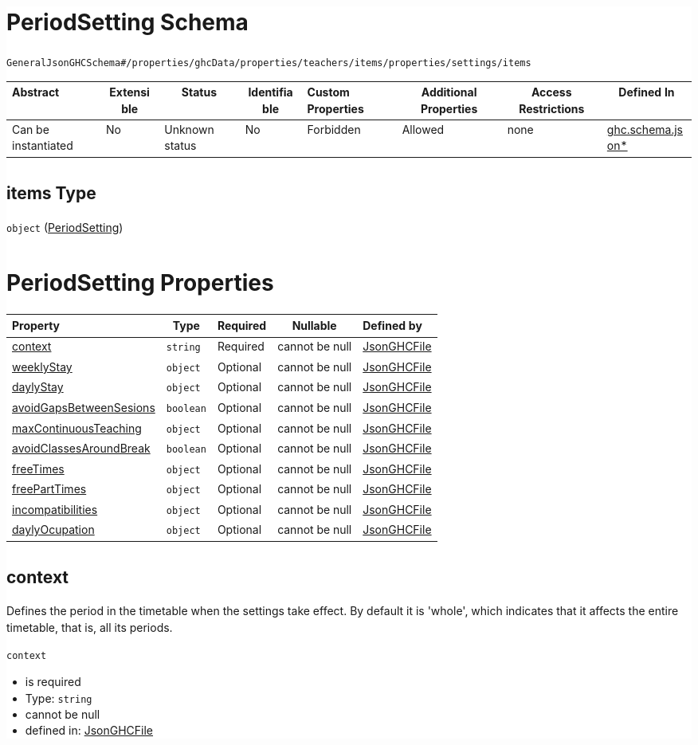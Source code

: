 # PeriodSetting Schema

```txt
GeneralJsonGHCSchema#/properties/ghcData/properties/teachers/items/properties/settings/items
```




| Abstract            | Extensible | Status         | Identifiable | Custom Properties | Additional Properties | Access Restrictions | Defined In                                                         |
| :------------------ | ---------- | -------------- | ------------ | :---------------- | --------------------- | ------------------- | ------------------------------------------------------------------ |
| Can be instantiated | No         | Unknown status | No           | Forbidden         | Allowed               | none                | [ghc.schema.json\*](../out/ghc.schema.json "open original schema") |

## items Type

`object` ([PeriodSetting](ghc-properties-ghcdata-properties-teachers-teacher-properties-settings-periodsetting.md))

# PeriodSetting Properties

| Property                                            | Type      | Required | Nullable       | Defined by                                                                                                                                                                                                                                                                  |
| :-------------------------------------------------- | --------- | -------- | -------------- | :-------------------------------------------------------------------------------------------------------------------------------------------------------------------------------------------------------------------------------------------------------------------------- |
| [context](#context)                                 | `string`  | Required | cannot be null | [JsonGHCFile](ghc-properties-ghcdata-properties-teachers-teacher-properties-settings-periodsetting-properties-context.md "GeneralJsonGHCSchema#/properties/ghcData/properties/teachers/items/properties/settings/items/properties/context")                                 |
| [weeklyStay](#weeklystay)                           | `object`  | Optional | cannot be null | [JsonGHCFile](ghc-properties-ghcdata-properties-teachers-teacher-properties-settings-periodsetting-properties-weeklystay.md "GeneralJsonGHCSchema#/properties/ghcData/properties/teachers/items/properties/settings/items/properties/weeklyStay")                           |
| [daylyStay](#daylystay)                             | `object`  | Optional | cannot be null | [JsonGHCFile](ghc-properties-ghcdata-properties-teachers-teacher-properties-settings-periodsetting-properties-daylystay.md "GeneralJsonGHCSchema#/properties/ghcData/properties/teachers/items/properties/settings/items/properties/daylyStay")                             |
| [avoidGapsBetweenSesions](#avoidgapsbetweensesions) | `boolean` | Optional | cannot be null | [JsonGHCFile](ghc-properties-ghcdata-properties-teachers-teacher-properties-settings-periodsetting-properties-avoidgapsbetweensesions.md "GeneralJsonGHCSchema#/properties/ghcData/properties/teachers/items/properties/settings/items/properties/avoidGapsBetweenSesions") |
| [maxContinuousTeaching](#maxcontinuousteaching)     | `object`  | Optional | cannot be null | [JsonGHCFile](ghc-properties-ghcdata-properties-teachers-teacher-properties-settings-periodsetting-properties-maxcontinuousteaching.md "GeneralJsonGHCSchema#/properties/ghcData/properties/teachers/items/properties/settings/items/properties/maxContinuousTeaching")     |
| [avoidClassesAroundBreak](#avoidclassesaroundbreak) | `boolean` | Optional | cannot be null | [JsonGHCFile](ghc-properties-ghcdata-properties-teachers-teacher-properties-settings-periodsetting-properties-avoidclassesaroundbreak.md "GeneralJsonGHCSchema#/properties/ghcData/properties/teachers/items/properties/settings/items/properties/avoidClassesAroundBreak") |
| [freeTimes](#freetimes)                             | `object`  | Optional | cannot be null | [JsonGHCFile](ghc-properties-ghcdata-properties-teachers-teacher-properties-settings-periodsetting-properties-freetimes.md "GeneralJsonGHCSchema#/properties/ghcData/properties/teachers/items/properties/settings/items/properties/freeTimes")                             |
| [freePartTimes](#freeparttimes)                     | `object`  | Optional | cannot be null | [JsonGHCFile](ghc-properties-ghcdata-properties-teachers-teacher-properties-settings-periodsetting-properties-freeparttime.md "GeneralJsonGHCSchema#/properties/ghcData/properties/teachers/items/properties/settings/items/properties/freePartTimes")                      |
| [incompatibilities](#incompatibilities)             | `object`  | Optional | cannot be null | [JsonGHCFile](ghc-properties-ghcdata-properties-teachers-teacher-properties-settings-periodsetting-properties-incompatibilities.md "GeneralJsonGHCSchema#/properties/ghcData/properties/teachers/items/properties/settings/items/properties/incompatibilities")             |
| [daylyOcupation](#daylyocupation)                   | `object`  | Optional | cannot be null | [JsonGHCFile](ghc-properties-ghcdata-properties-teachers-teacher-properties-settings-periodsetting-properties-daylyocupation.md "GeneralJsonGHCSchema#/properties/ghcData/properties/teachers/items/properties/settings/items/properties/daylyOcupation")                   |

## context

Defines the period in the timetable when the settings take effect. By default it is 'whole', which indicates that it affects the entire timetable, that is, all its periods.


`context`

-   is required
-   Type: `string`
-   cannot be null
-   defined in: [JsonGHCFile](ghc-properties-ghcdata-properties-teachers-teacher-properties-settings-periodsetting-properties-context.md "GeneralJsonGHCSchema#/properties/ghcData/properties/teachers/items/properties/settings/items/properties/context")
